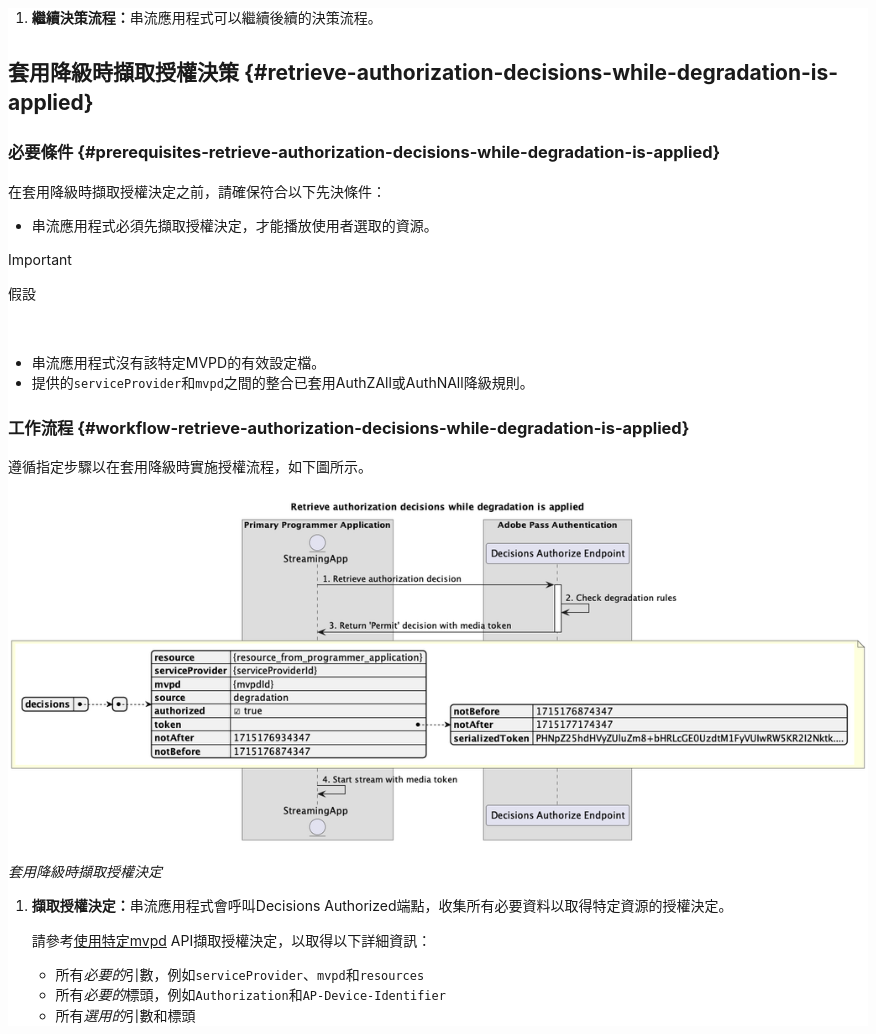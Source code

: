 1. **繼續決策流程：**&#x200B;串流應用程式可以繼續後續的決策流程。

## 套用降級時擷取授權決策 {#retrieve-authorization-decisions-while-degradation-is-applied}

### 必要條件 {#prerequisites-retrieve-authorization-decisions-while-degradation-is-applied}

在套用降級時擷取授權決定之前，請確保符合以下先決條件：

* 串流應用程式必須先擷取授權決定，才能播放使用者選取的資源。

>[!IMPORTANT]
>
> 假設
> 
> <br/>
> 
> * 串流應用程式沒有該特定MVPD的有效設定檔。
> * 提供的`serviceProvider`和`mvpd`之間的整合已套用AuthZAll或AuthNAll降級規則。

### 工作流程 {#workflow-retrieve-authorization-decisions-while-degradation-is-applied}

遵循指定步驟以在套用降級時實施授權流程，如下圖所示。

![套用降級時擷取授權決定](../../../assets/rest-api-v2/flows/access-degraded-flows/rest-api-v2-retrieve-authorization-decisions-while-degradation-is-applied-flow.png)

*套用降級時擷取授權決定*

1. **擷取授權決定：**&#x200B;串流應用程式會呼叫Decisions Authorized端點，收集所有必要資料以取得特定資源的授權決定。

   請參考[使用特定mvpd](../../apis/decisions-apis/rest-api-v2-decisions-apis-retrieve-authorization-decisions-using-specific-mvpd.md) API擷取授權決定，以取得以下詳細資訊：
   * 所有&#x200B;_必要的_&#x200B;引數，例如`serviceProvider`、`mvpd`和`resources`
   * 所有&#x200B;_必要的_&#x200B;標頭，例如`Authorization`和`AP-Device-Identifier`
   * 所有&#x200B;_選用的_&#x200B;引數和標頭
